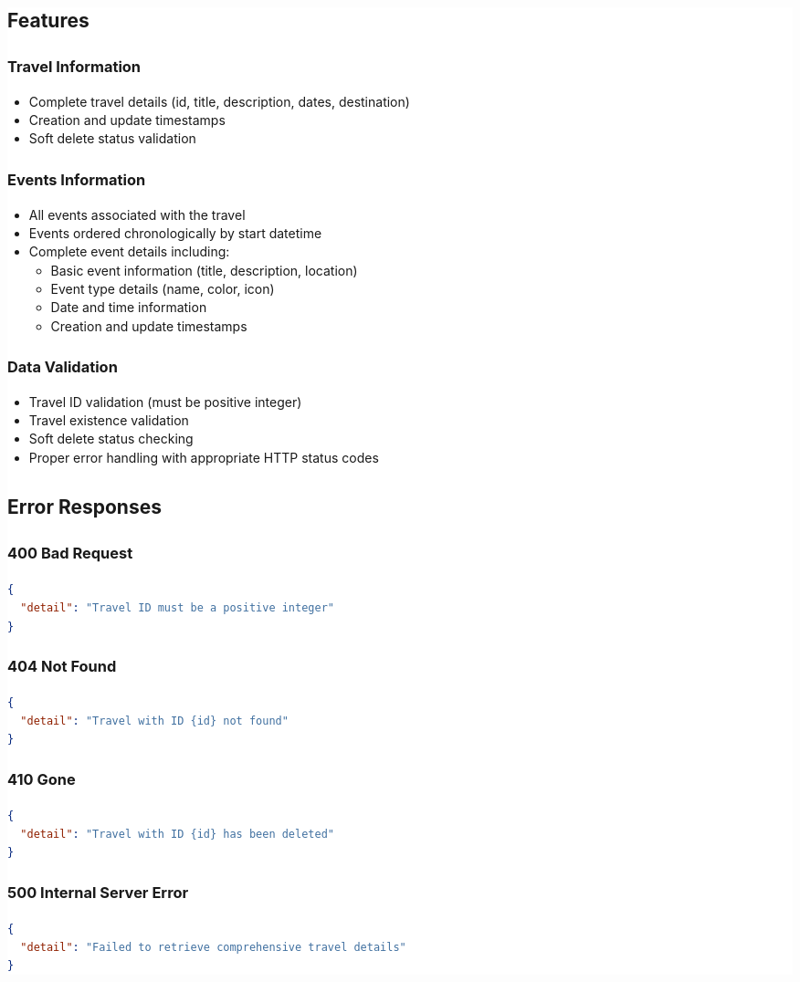 ## Features

### Travel Information
- Complete travel details (id, title, description, dates, destination)
- Creation and update timestamps
- Soft delete status validation

### Events Information
- All events associated with the travel
- Events ordered chronologically by start datetime
- Complete event details including:
  - Basic event information (title, description, location)
  - Event type details (name, color, icon)
  - Date and time information
  - Creation and update timestamps

### Data Validation
- Travel ID validation (must be positive integer)
- Travel existence validation
- Soft delete status checking
- Proper error handling with appropriate HTTP status codes

## Error Responses

### 400 Bad Request
```json
{
  "detail": "Travel ID must be a positive integer"
}
```

### 404 Not Found
```json
{
  "detail": "Travel with ID {id} not found"
}
```

### 410 Gone
```json
{
  "detail": "Travel with ID {id} has been deleted"
}
```

### 500 Internal Server Error
```json
{
  "detail": "Failed to retrieve comprehensive travel details"
}
```
